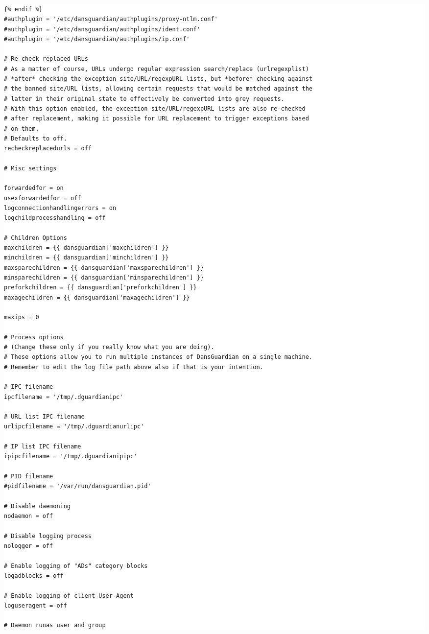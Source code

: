 ```
{% endif %}  
#authplugin = '/etc/dansguardian/authplugins/proxy-ntlm.conf'  
#authplugin = '/etc/dansguardian/authplugins/ident.conf'  
#authplugin = '/etc/dansguardian/authplugins/ip.conf'  
  
# Re-check replaced URLs  
# As a matter of course, URLs undergo regular expression search/replace (urlregexplist)  
# *after* checking the exception site/URL/regexpURL lists, but *before* checking against  
# the banned site/URL lists, allowing certain requests that would be matched against the  
# latter in their original state to effectively be converted into grey requests.  
# With this option enabled, the exception site/URL/regexpURL lists are also re-checked  
# after replacement, making it possible for URL replacement to trigger exceptions based  
# on them.  
# Defaults to off.  
recheckreplacedurls = off  
  
# Misc settings  
  
forwardedfor = on  
usexforwardedfor = off  
logconnectionhandlingerrors = on  
logchildprocesshandling = off  
  
# Children Options  
maxchildren = {{ dansguardian['maxchildren'] }}  
minchildren = {{ dansguardian['minchildren'] }}  
maxsparechildren = {{ dansguardian['maxsparechildren'] }}  
minsparechildren = {{ dansguardian['minsparechildren'] }}  
preforkchildren = {{ dansguardian['preforkchildren'] }}  
maxagechildren = {{ dansguardian['maxagechildren'] }}  
  
maxips = 0  
  
# Process options  
# (Change these only if you really know what you are doing).  
# These options allow you to run multiple instances of DansGuardian on a single machine.  
# Remember to edit the log file path above also if that is your intention.  
  
# IPC filename  
ipcfilename = '/tmp/.dguardianipc'  
  
# URL list IPC filename  
urlipcfilename = '/tmp/.dguardianurlipc'  
  
# IP list IPC filename  
ipipcfilename = '/tmp/.dguardianipipc'  
  
# PID filename  
#pidfilename = '/var/run/dansguardian.pid'  
  
# Disable daemoning  
nodaemon = off  
  
# Disable logging process  
nologger = off  
  
# Enable logging of "ADs" category blocks  
logadblocks = off  
  
# Enable logging of client User-Agent  
loguseragent = off  
  
# Daemon runas user and group  
```
